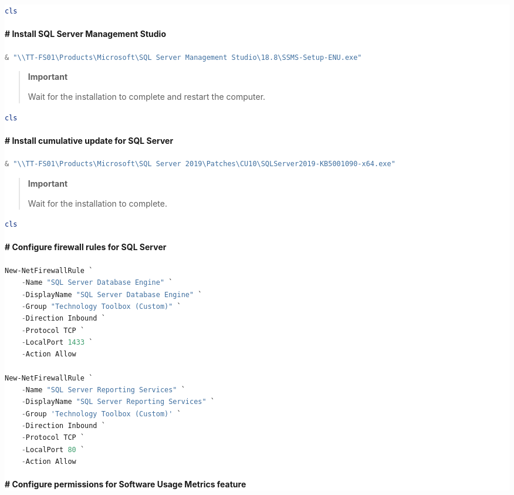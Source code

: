 ```PowerShell
cls
```

#### # Install SQL Server Management Studio

```PowerShell
& "\\TT-FS01\Products\Microsoft\SQL Server Management Studio\18.8\SSMS-Setup-ENU.exe"
```

> **Important**
>
> Wait for the installation to complete and restart the computer.

```PowerShell
cls
```

#### # Install cumulative update for SQL Server

```PowerShell
& "\\TT-FS01\Products\Microsoft\SQL Server 2019\Patches\CU10\SQLServer2019-KB5001090-x64.exe"
```

> **Important**
>
> Wait for the installation to complete.

```PowerShell
cls
```

#### # Configure firewall rules for SQL Server

```PowerShell
New-NetFirewallRule `
    -Name "SQL Server Database Engine" `
    -DisplayName "SQL Server Database Engine" `
    -Group "Technology Toolbox (Custom)" `
    -Direction Inbound `
    -Protocol TCP `
    -LocalPort 1433 `
    -Action Allow

New-NetFirewallRule `
    -Name "SQL Server Reporting Services" `
    -DisplayName "SQL Server Reporting Services" `
    -Group 'Technology Toolbox (Custom)' `
    -Direction Inbound `
    -Protocol TCP `
    -LocalPort 80 `
    -Action Allow
```

#### # Configure permissions for Software Usage Metrics feature
